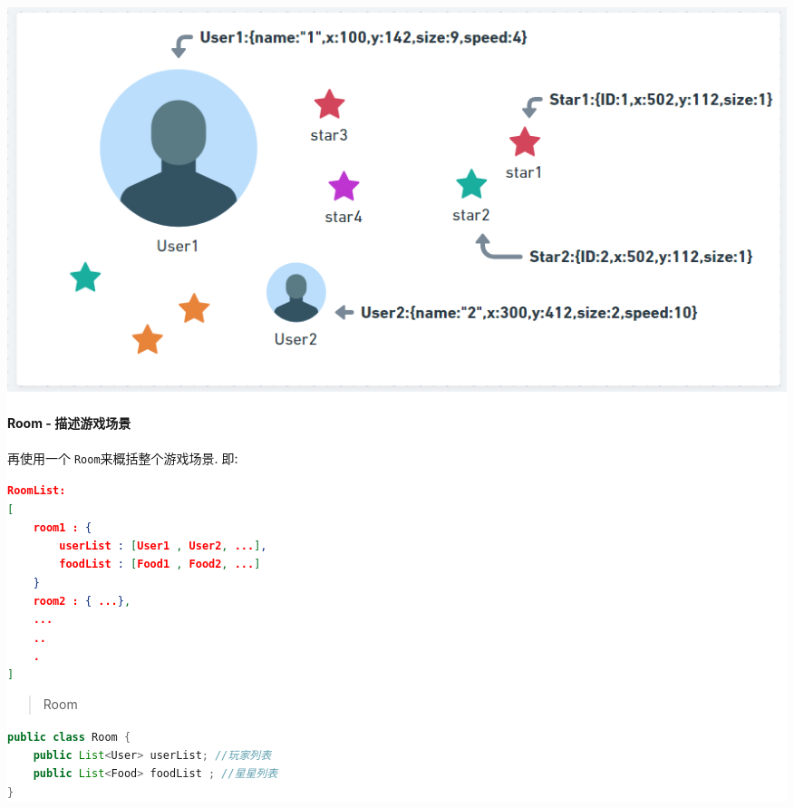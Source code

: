 ![User](./贪吃星球gameServer开发教程.Assets/User.png)




#### Room - 描述游戏场景

再使用一个 `Room`来概括整个游戏场景. 即:

```JSON
RoomList:
[
    room1 : {
        userList : [User1 , User2, ...],
        foodList : [Food1 , Food2, ...]
    }
    room2 : { ...},
    ...
    ..
    .
]
```
> Room
```java
public class Room {
    public List<User> userList; //玩家列表
    public List<Food> foodList ; //星星列表
}
```